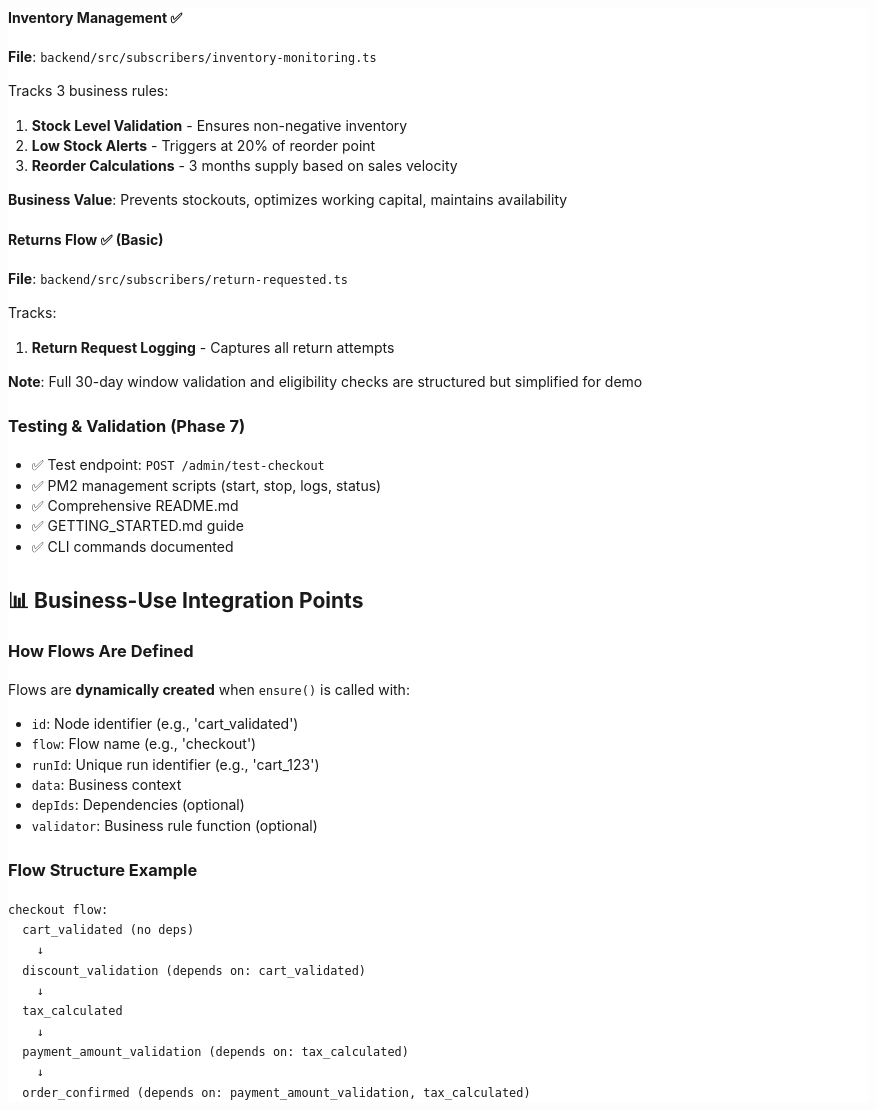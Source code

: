 #### Inventory Management ✅
**File**: `backend/src/subscribers/inventory-monitoring.ts`

Tracks 3 business rules:
1. **Stock Level Validation** - Ensures non-negative inventory
2. **Low Stock Alerts** - Triggers at 20% of reorder point
3. **Reorder Calculations** - 3 months supply based on sales velocity

**Business Value**: Prevents stockouts, optimizes working capital, maintains availability

#### Returns Flow ✅ (Basic)
**File**: `backend/src/subscribers/return-requested.ts`

Tracks:
1. **Return Request Logging** - Captures all return attempts

**Note**: Full 30-day window validation and eligibility checks are structured but simplified for demo

### Testing & Validation (Phase 7)
- ✅ Test endpoint: `POST /admin/test-checkout`
- ✅ PM2 management scripts (start, stop, logs, status)
- ✅ Comprehensive README.md
- ✅ GETTING_STARTED.md guide
- ✅ CLI commands documented

## 📊 Business-Use Integration Points

### How Flows Are Defined

Flows are **dynamically created** when `ensure()` is called with:
- `id`: Node identifier (e.g., 'cart_validated')
- `flow`: Flow name (e.g., 'checkout')
- `runId`: Unique run identifier (e.g., 'cart_123')
- `data`: Business context
- `depIds`: Dependencies (optional)
- `validator`: Business rule function (optional)

### Flow Structure Example

```
checkout flow:
  cart_validated (no deps)
    ↓
  discount_validation (depends on: cart_validated)
    ↓
  tax_calculated
    ↓
  payment_amount_validation (depends on: tax_calculated)
    ↓
  order_confirmed (depends on: payment_amount_validation, tax_calculated)
```
